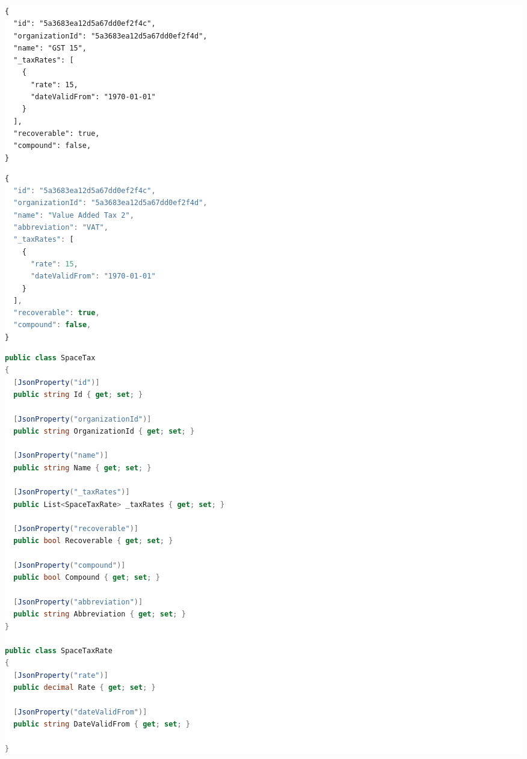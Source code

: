 ```shell
{
  "id": "5a3683ea12d5a67dd0ef2f4c",
  "organizationId": "5a3683ea12d5a67dd0ef2f4d",
  "name": "GST 15",
  "_taxRates": [
    {
      "rate": 15,
      "dateValidFrom": "1970-01-01"
    }
  ],
  "recoverable": true,
  "compound": false,
}
```
```javascript
{
  "id": "5a3683ea12d5a67dd0ef2f4c",
  "organizationId": "5a3683ea12d5a67dd0ef2f4d",
  "name": "Value Added Tax 2",
  "abbreviation": "VAT",
  "_taxRates": [
    {
      "rate": 15,
      "dateValidFrom": "1970-01-01"
    }
  ],
  "recoverable": true,
  "compound": false,
}
```
```csharp
public class SpaceTax
{
  [JsonProperty("id")]
  public string Id { get; set; }

  [JsonProperty("organizationId")]
  public string OrganizationId { get; set; }

  [JsonProperty("name")]
  public string Name { get; set; }

  [JsonProperty("_taxRates")]
  public List<SpaceTaxRate> _taxRates { get; set; }

  [JsonProperty("recoverable")]
  public bool Recoverable { get; set; }

  [JsonProperty("compound")]
  public bool Compound { get; set; }

  [JsonProperty("abbreviation")]
  public string Abbreviation { get; set; }
}

public class SpaceTaxRate
{
  [JsonProperty("rate")]
  public decimal Rate { get; set; }

  [JsonProperty("dateValidFrom")]
  public string DateValidFrom { get; set; }

}
```